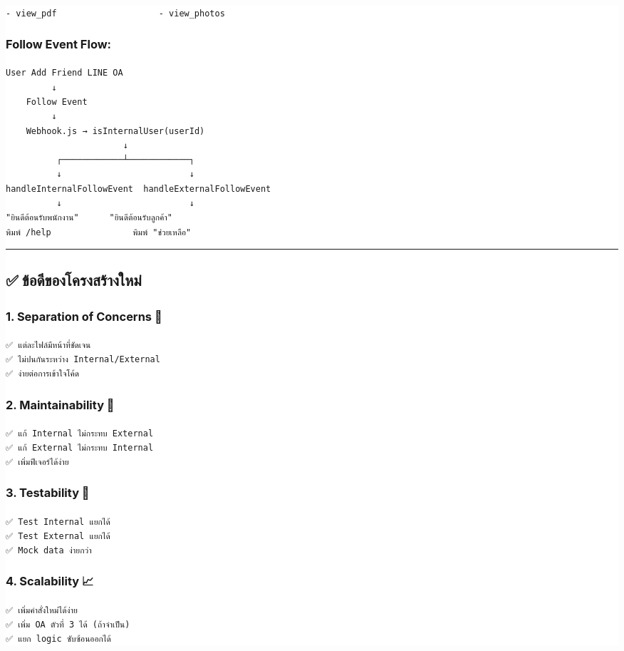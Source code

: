 ```
- view_pdf                    - view_photos
```

### **Follow Event Flow:**
```
User Add Friend LINE OA
         ↓
    Follow Event
         ↓
    Webhook.js → isInternalUser(userId)
                       ↓
          ┌────────────┴────────────┐
          ↓                         ↓
handleInternalFollowEvent  handleExternalFollowEvent
          ↓                         ↓
"ยินดีต้อนรับพนักงาน"      "ยินดีต้อนรับลูกค้า"
พิมพ์ /help                พิมพ์ "ช่วยเหลือ"
```

---

## ✅ ข้อดีของโครงสร้างใหม่

### **1. Separation of Concerns** 🎯
```
✅ แต่ละไฟล์มีหน้าที่ชัดเจน
✅ ไม่ปนกันระหว่าง Internal/External
✅ ง่ายต่อการเข้าใจโค้ด
```

### **2. Maintainability** 🔧
```
✅ แก้ Internal ไม่กระทบ External
✅ แก้ External ไม่กระทบ Internal
✅ เพิ่มฟีเจอร์ได้ง่าย
```

### **3. Testability** 🧪
```
✅ Test Internal แยกได้
✅ Test External แยกได้
✅ Mock data ง่ายกว่า
```

### **4. Scalability** 📈
```
✅ เพิ่มคำสั่งใหม่ได้ง่าย
✅ เพิ่ม OA ตัวที่ 3 ได้ (ถ้าจำเป็น)
✅ แยก logic ซับซ้อนออกได้
```

